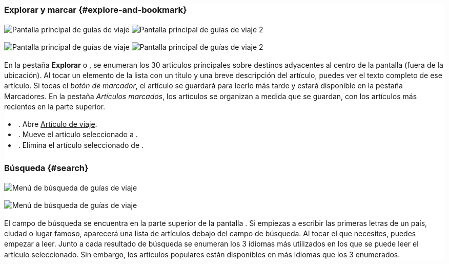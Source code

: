 ### Explorar y marcar {#explore-and-bookmark}

<Tabs groupId="operating-systems" queryString="current-os">

<TabItem value="android" label="Android">

![Pantalla principal de guías de viaje](@site/static/img/guides/travel_guides_main_screen_1.png) ![Pantalla principal de guías de viaje 2](@site/static/img/guides/travel_guides_main_screen_2.png)

</TabItem>

<TabItem value="ios" label="iOS">

![Pantalla principal de guías de viaje](@site/static/img/guides/travel_guides_main_screen_1_ios.png) ![Pantalla principal de guías de viaje 2](@site/static/img/guides/travel_guides_main_screen_2_ios.png)

</TabItem>

</Tabs>

En la pestaña **Explorar** o **<Translate android="true" ids="popular_destinations"/>**, se enumeran los 30 artículos principales sobre destinos adyacentes al centro de la pantalla (fuera de la ubicación). Al tocar un elemento de la lista con un título y una breve descripción del artículo, puedes ver el texto completo de ese artículo.
Si tocas el *botón de marcador*, el artículo se guardará para leerlo más tarde y estará disponible en la pestaña Marcadores. En la pestaña *Artículos marcados*, los artículos se organizan a medida que se guardan, con los artículos más recientes en la parte superior.

- &nbsp;**<Translate android="true" ids="shared_string_read"/>**. Abre [Artículo de viaje](#travel-article).
- &nbsp;**<Translate android="true" ids="shared_string_bookmark"/>**. Mueve el artículo seleccionado a <Translate android="true" ids="saved_articles"/>.
- &nbsp;**<Translate android="true" ids="shared_string_remove"/>**. Elimina el artículo seleccionado de <Translate android="true" ids="saved_articles"/>.

### Búsqueda {#search}

<Tabs groupId="operating-systems" queryString="current-os">

<TabItem value="android" label="Android">

![Menú de búsqueda de guías de viaje](@site/static/img/guides/travel_guides_search_android.png)

</TabItem>

<TabItem value="ios" label="iOS">

![Menú de búsqueda de guías de viaje](@site/static/img/guides/travel_guides_search_1_ios.png)

</TabItem>

</Tabs>

El campo de búsqueda se encuentra en la parte superior de la pantalla <Translate android="true" ids="shared_string_travel_guides"/>. Si empiezas a escribir las primeras letras de un país, ciudad o lugar famoso, aparecerá una lista de artículos debajo del campo de búsqueda. Al tocar el que necesites, puedes empezar a leer.
Junto a cada resultado de búsqueda se enumeran los 3 idiomas más utilizados en los que se puede leer el artículo seleccionado. Sin embargo, los artículos populares están disponibles en más idiomas que los 3 enumerados.
